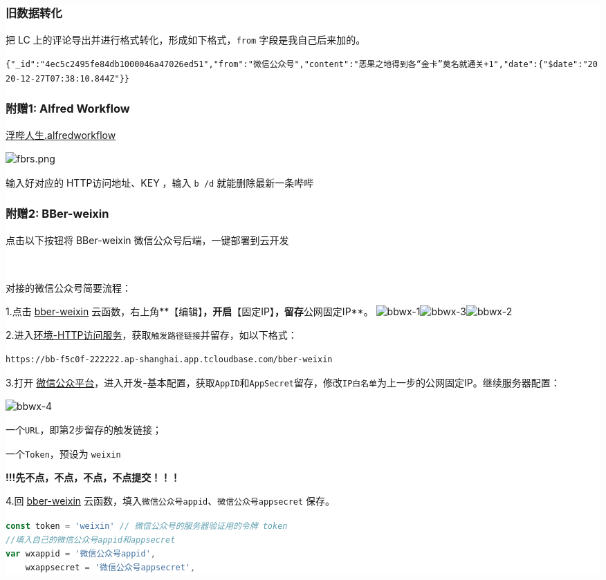 ### 旧数据转化

把 LC 上的评论导出并进行格式转化，形成如下格式，`from` 字段是我自己后来加的。

```
{"_id":"4ec5c2495fe84db1000046a47026ed51","from":"微信公众号","content":"恶果之地得到各“金卡”莫名就通关+1","date":{"$date":"2020-12-27T07:38:10.844Z"}}
```

### 附赠1: Alfred Workflow

[浮哔人生.alfredworkflow](https://github.com/lmm214/diybug/raw/main/%E6%B5%AE%E5%93%94%E4%BA%BA%E7%94%9F2.0.alfredworkflow)

![fbrs.png](https://pic.edui.fun/images/2020/12/fbrs.png)

输入好对应的 HTTP访问地址、KEY ，输入 `b /d` 就能删除最新一条哔哔

### 附赠2: BBer-weixin

点击以下按钮将 BBer-weixin 微信公众号后端，一键部署到云开发

<a rel="link" href="https://console.cloud.tencent.com/tcb/env/index?action=CreateAndDeployCloudBaseProject&amp;appUrl=https%3A%2F%2Fgithub.com%2Flmm214%2Fbber-weixin&amp;branch=main"><img class="avatar" loading="lazy" src="https://main.qcloudimg.com/raw/67f5a389f1ac6f3b4d04c7256438e44f.svg" alt=""></a>

对接的微信公众号简要流程：

1.点击 [bber-weixin](https://console.cloud.tencent.com/tcb/scf/index) 云函数，右上角**【编辑】**，开启**【固定IP】**，留存**公网固定IP**。
<photos>![bbwx-1](https://pic.edui.fun/images/2020/12/bbwx-1.png)![bbwx-3](https://pic.edui.fun/images/2020/12/bbwx-3.png)![bbwx-2](https://pic.edui.fun/images/2020/12/bbwx-2.png)</photos>

2.进入[环境-HTTP访问服务](https://console.cloud.tencent.com/tcb/env/access)，获取`触发路径链接`并留存，如以下格式：

```html
https://bb-f5c0f-222222.ap-shanghai.app.tcloudbase.com/bber-weixin
```

3.打开 [微信公众平台](https://mp.weixin.qq.com/)，进入开发-基本配置，获取`AppID`和`AppSecret`留存，修改`IP白名单`为上一步的公网固定IP。继续服务器配置：

![bbwx-4](https://pic.edui.fun/images/2020/12/bbwx-4.png)

一个`URL`，即第2步留存的触发链接；

一个`Token`，预设为 `weixin`

**!!!先不点，不点，不点，不点提交！！！**

4.回 [bber-weixin](https://console.cloud.tencent.com/tcb/scf/index) 云函数，填入`微信公众号appid`、`微信公众号appsecret` 保存。

```javascript
const token = 'weixin' // 微信公众号的服务器验证用的令牌 token
//填入自己的微信公众号appid和appsecret
var wxappid = '微信公众号appid',
    wxappsecret = '微信公众号appsecret',
```
